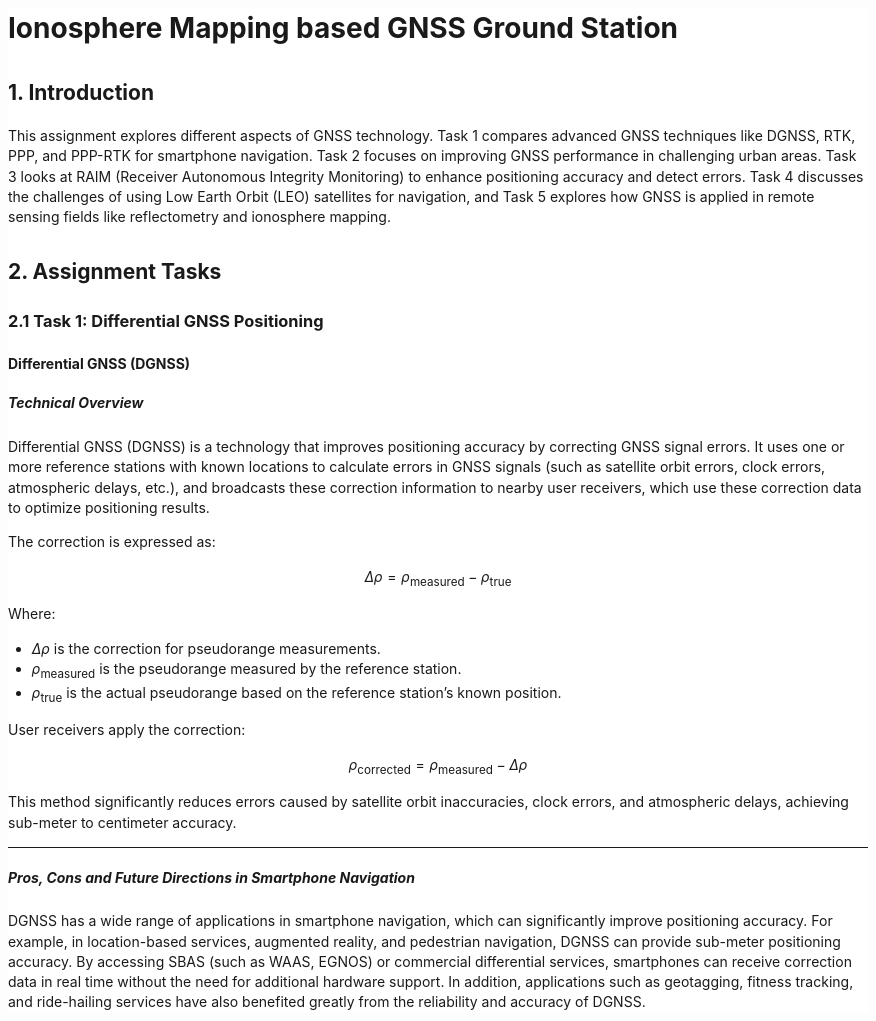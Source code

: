 # Ionosphere Mapping based GNSS Ground Station

## 1. Introduction

This assignment explores different aspects of GNSS technology. Task 1 compares advanced GNSS techniques like DGNSS, RTK, PPP, and PPP-RTK for smartphone navigation. Task 2 focuses on improving GNSS performance in challenging urban areas. Task 3 looks at RAIM (Receiver Autonomous Integrity Monitoring) to enhance positioning accuracy and detect errors. Task 4 discusses the challenges of using Low Earth Orbit (LEO) satellites for navigation, and Task 5 explores how GNSS is applied in remote sensing fields like reflectometry and ionosphere mapping.


## 2. Assignment Tasks

### 2.1 Task 1: Differential GNSS Positioning

#### **Differential GNSS (DGNSS)**

##### **Technical Overview**

Differential GNSS (DGNSS) is a technology that improves positioning accuracy by correcting GNSS signal errors. It uses one or more reference stations with known locations to calculate errors in GNSS signals (such as satellite orbit errors, clock errors, atmospheric delays, etc.), and broadcasts these correction information to nearby user receivers, which use these correction data to optimize positioning results.

The correction is expressed as:

$$
\Delta \rho = \rho_{\text{measured}} - \rho_{\text{true}}
$$

Where:
- $\Delta \rho$ is the correction for pseudorange measurements.
- $\rho_{\text{measured}}$ is the pseudorange measured by the reference station.
- $\rho_{\text{true}}$ is the actual pseudorange based on the reference station’s known position.

User receivers apply the correction:

$$
\rho_{\text{corrected}} = \rho_{\text{measured}} - \Delta \rho
$$

This method significantly reduces errors caused by satellite orbit inaccuracies, clock errors, and atmospheric delays, achieving sub-meter to centimeter accuracy.

---

##### **Pros, Cons and Future Directions in Smartphone Navigation**

DGNSS has a wide range of applications in smartphone navigation, which can significantly improve positioning accuracy. For example, in location-based services, augmented reality, and pedestrian navigation, DGNSS can provide sub-meter positioning accuracy. By accessing SBAS (such as WAAS, EGNOS) or commercial differential services, smartphones can receive correction data in real time without the need for additional hardware support. In addition, applications such as geotagging, fitness tracking, and ride-hailing services have also benefited greatly from the reliability and accuracy of DGNSS.
